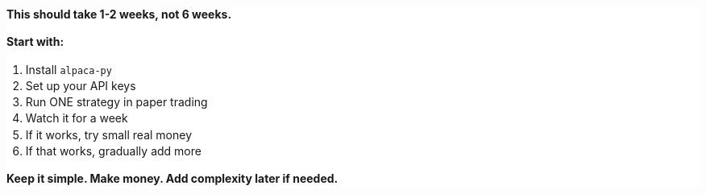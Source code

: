**This should take 1-2 weeks, not 6 weeks.**

**Start with:**
1. Install `alpaca-py`
2. Set up your API keys  
3. Run ONE strategy in paper trading
4. Watch it for a week
5. If it works, try small real money
6. If that works, gradually add more

**Keep it simple. Make money. Add complexity later if needed.**